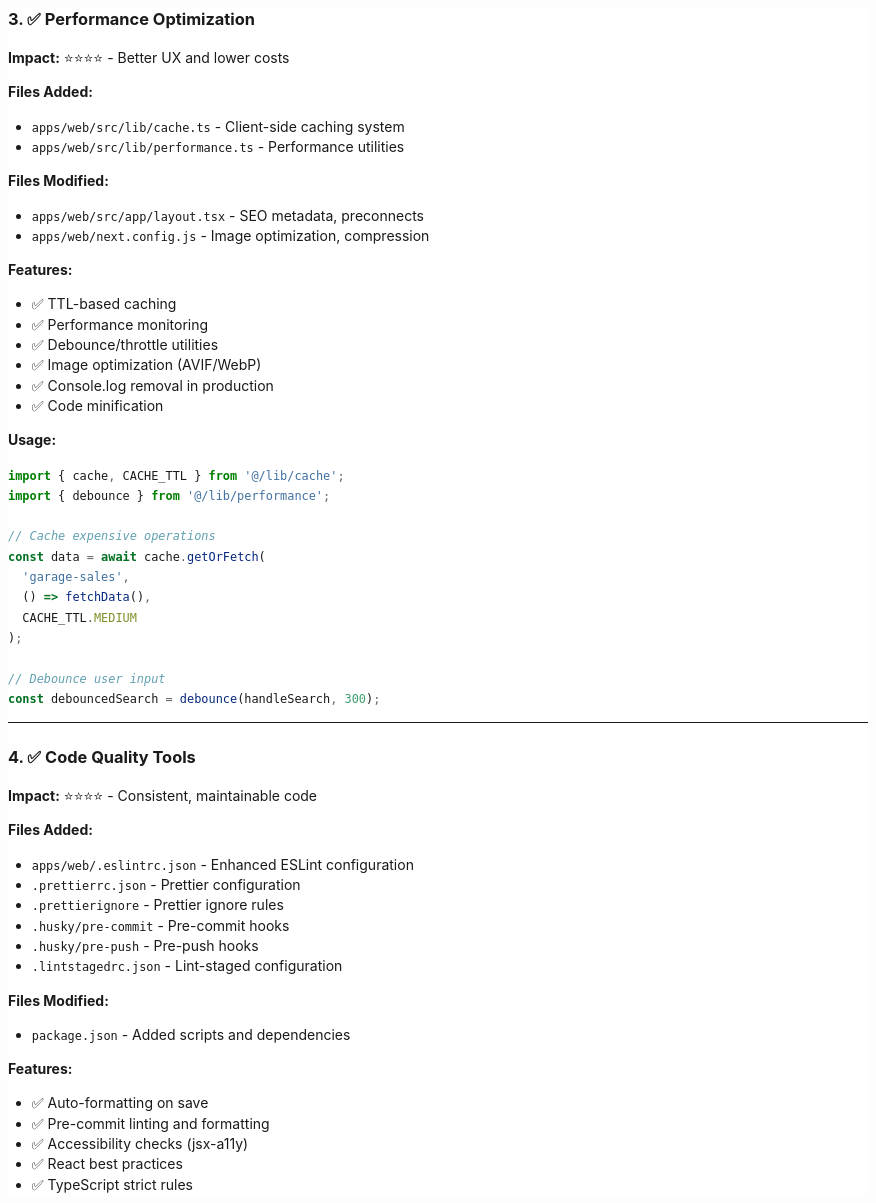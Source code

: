 
### 3. ✅ Performance Optimization
**Impact:** ⭐⭐⭐⭐ - Better UX and lower costs

**Files Added:**
- `apps/web/src/lib/cache.ts` - Client-side caching system
- `apps/web/src/lib/performance.ts` - Performance utilities

**Files Modified:**
- `apps/web/src/app/layout.tsx` - SEO metadata, preconnects
- `apps/web/next.config.js` - Image optimization, compression

**Features:**
- ✅ TTL-based caching
- ✅ Performance monitoring
- ✅ Debounce/throttle utilities
- ✅ Image optimization (AVIF/WebP)
- ✅ Console.log removal in production
- ✅ Code minification

**Usage:**
```typescript
import { cache, CACHE_TTL } from '@/lib/cache';
import { debounce } from '@/lib/performance';

// Cache expensive operations
const data = await cache.getOrFetch(
  'garage-sales',
  () => fetchData(),
  CACHE_TTL.MEDIUM
);

// Debounce user input
const debouncedSearch = debounce(handleSearch, 300);
```

---

### 4. ✅ Code Quality Tools
**Impact:** ⭐⭐⭐⭐ - Consistent, maintainable code

**Files Added:**
- `apps/web/.eslintrc.json` - Enhanced ESLint configuration
- `.prettierrc.json` - Prettier configuration
- `.prettierignore` - Prettier ignore rules
- `.husky/pre-commit` - Pre-commit hooks
- `.husky/pre-push` - Pre-push hooks
- `.lintstagedrc.json` - Lint-staged configuration

**Files Modified:**
- `package.json` - Added scripts and dependencies

**Features:**
- ✅ Auto-formatting on save
- ✅ Pre-commit linting and formatting
- ✅ Accessibility checks (jsx-a11y)
- ✅ React best practices
- ✅ TypeScript strict rules

